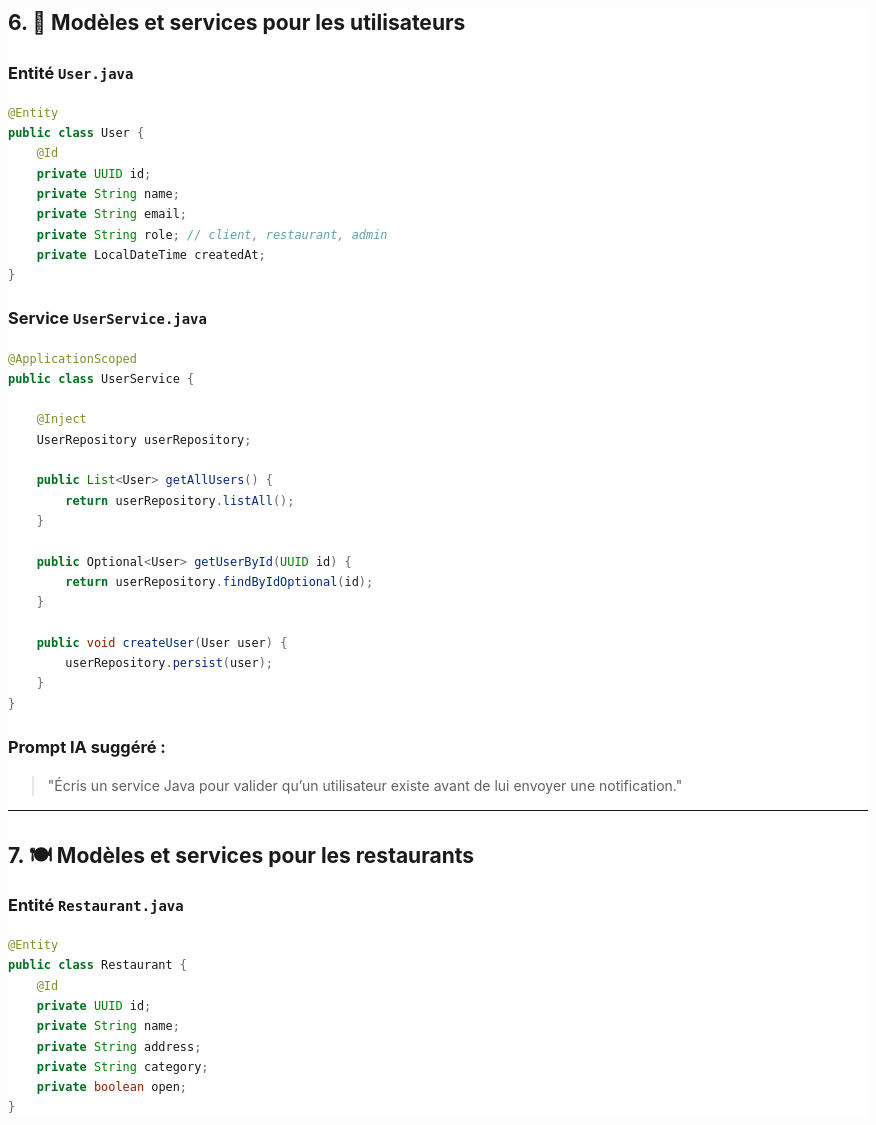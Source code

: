 
## 6. 👤 Modèles et services pour les utilisateurs

### Entité `User.java`

```java
@Entity
public class User {
    @Id
    private UUID id;
    private String name;
    private String email;
    private String role; // client, restaurant, admin
    private LocalDateTime createdAt;
}
```

### Service `UserService.java`

```java
@ApplicationScoped
public class UserService {

    @Inject
    UserRepository userRepository;

    public List<User> getAllUsers() {
        return userRepository.listAll();
    }

    public Optional<User> getUserById(UUID id) {
        return userRepository.findByIdOptional(id);
    }

    public void createUser(User user) {
        userRepository.persist(user);
    }
}
```

### Prompt IA suggéré :

> "Écris un service Java pour valider qu’un utilisateur existe avant de lui envoyer une notification."

---

## 7. 🍽️ Modèles et services pour les restaurants

### Entité `Restaurant.java`

```java
@Entity
public class Restaurant {
    @Id
    private UUID id;
    private String name;
    private String address;
    private String category;
    private boolean open;
}
```
